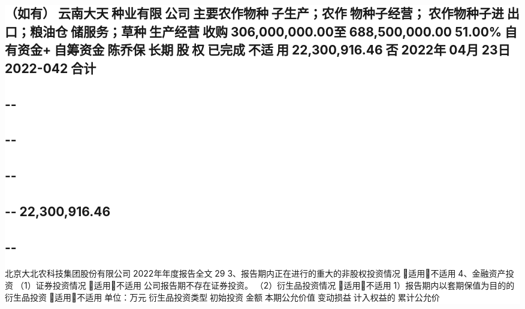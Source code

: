 （如有）
云南大天
种业有限
公司
主要农作物种
子生产；农作
物种子经营；
农作物种子进
出口；粮油仓
储服务；草种
生产经营
收购
306,000,000.00至
688,500,000.00
51.00%
自有资金+
自筹资金
陈乔保
长期
股
权
已完成
不适
用
22,300,916.46
否
2022年
04月
23日
2022-042
合计
--
--
--
--
--
--
--
--
22,300,916.46
--
--
--
北京大北农科技集团股份有限公司
2022年年度报告全文
29
3、报告期内正在进行的重大的非股权投资情况
适用不适用
4、金融资产投资
（1）证券投资情况
适用不适用
公司报告期不存在证券投资。
（2）衍生品投资情况
适用不适用
1）报告期内以套期保值为目的的衍生品投资
适用不适用
单位：万元
衍生品投资类型
初始投资
金额
本期公允价值
变动损益
计入权益的
累计公允价